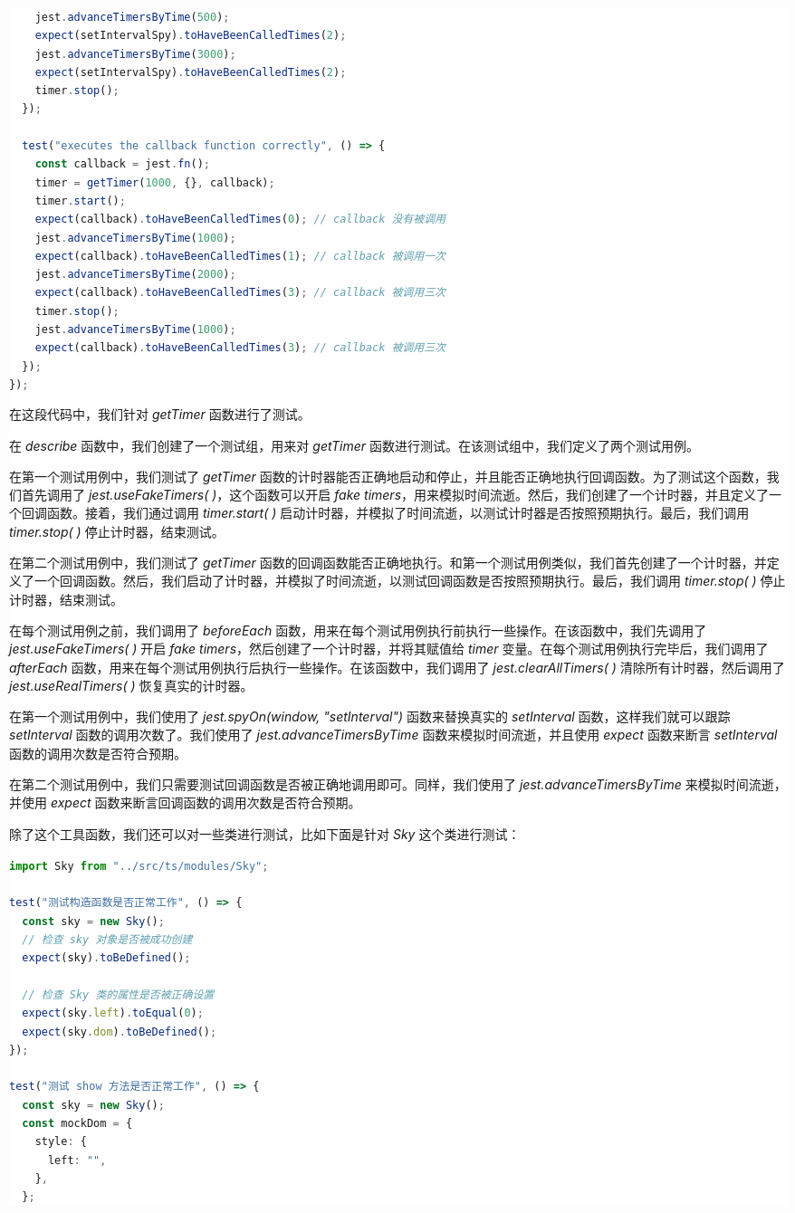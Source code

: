 ```ts
    jest.advanceTimersByTime(500);
    expect(setIntervalSpy).toHaveBeenCalledTimes(2);
    jest.advanceTimersByTime(3000);
    expect(setIntervalSpy).toHaveBeenCalledTimes(2);
    timer.stop();
  });

  test("executes the callback function correctly", () => {
    const callback = jest.fn();
    timer = getTimer(1000, {}, callback);
    timer.start();
    expect(callback).toHaveBeenCalledTimes(0); // callback 没有被调用
    jest.advanceTimersByTime(1000);
    expect(callback).toHaveBeenCalledTimes(1); // callback 被调用一次
    jest.advanceTimersByTime(2000);
    expect(callback).toHaveBeenCalledTimes(3); // callback 被调用三次
    timer.stop();
    jest.advanceTimersByTime(1000);
    expect(callback).toHaveBeenCalledTimes(3); // callback 被调用三次
  });
});
```

在这段代码中，我们针对 *getTimer* 函数进行了测试。

在 *describe* 函数中，我们创建了一个测试组，用来对 *getTimer* 函数进行测试。在该测试组中，我们定义了两个测试用例。

在第一个测试用例中，我们测试了 *getTimer* 函数的计时器能否正确地启动和停止，并且能否正确地执行回调函数。为了测试这个函数，我们首先调用了 *jest.useFakeTimers( )*，这个函数可以开启 *fake timers*，用来模拟时间流逝。然后，我们创建了一个计时器，并且定义了一个回调函数。接着，我们通过调用 *timer.start( )* 启动计时器，并模拟了时间流逝，以测试计时器是否按照预期执行。最后，我们调用 *timer.stop( )* 停止计时器，结束测试。

在第二个测试用例中，我们测试了 *getTimer* 函数的回调函数能否正确地执行。和第一个测试用例类似，我们首先创建了一个计时器，并定义了一个回调函数。然后，我们启动了计时器，并模拟了时间流逝，以测试回调函数是否按照预期执行。最后，我们调用 *timer.stop( )* 停止计时器，结束测试。

在每个测试用例之前，我们调用了 *beforeEach* 函数，用来在每个测试用例执行前执行一些操作。在该函数中，我们先调用了 *jest.useFakeTimers( )* 开启 *fake timers*，然后创建了一个计时器，并将其赋值给 *timer* 变量。在每个测试用例执行完毕后，我们调用了 *afterEach* 函数，用来在每个测试用例执行后执行一些操作。在该函数中，我们调用了 *jest.clearAllTimers( )* 清除所有计时器，然后调用了 *jest.useRealTimers( )* 恢复真实的计时器。

在第一个测试用例中，我们使用了 *jest.spyOn(window, "setInterval")* 函数来替换真实的 *setInterval* 函数，这样我们就可以跟踪 *setInterval* 函数的调用次数了。我们使用了 *jest.advanceTimersByTime* 函数来模拟时间流逝，并且使用 *expect* 函数来断言 *setInterval* 函数的调用次数是否符合预期。

在第二个测试用例中，我们只需要测试回调函数是否被正确地调用即可。同样，我们使用了 *jest.advanceTimersByTime* 来模拟时间流逝，并使用 *expect* 函数来断言回调函数的调用次数是否符合预期。

除了这个工具函数，我们还可以对一些类进行测试，比如下面是针对 *Sky* 这个类进行测试：

```ts
import Sky from "../src/ts/modules/Sky";

test("测试构造函数是否正常工作", () => {
  const sky = new Sky();
  // 检查 sky 对象是否被成功创建
  expect(sky).toBeDefined();

  // 检查 Sky 类的属性是否被正确设置
  expect(sky.left).toEqual(0);
  expect(sky.dom).toBeDefined();
});

test("测试 show 方法是否正常工作", () => {
  const sky = new Sky();
  const mockDom = {
    style: {
      left: "",
    },
  };
```